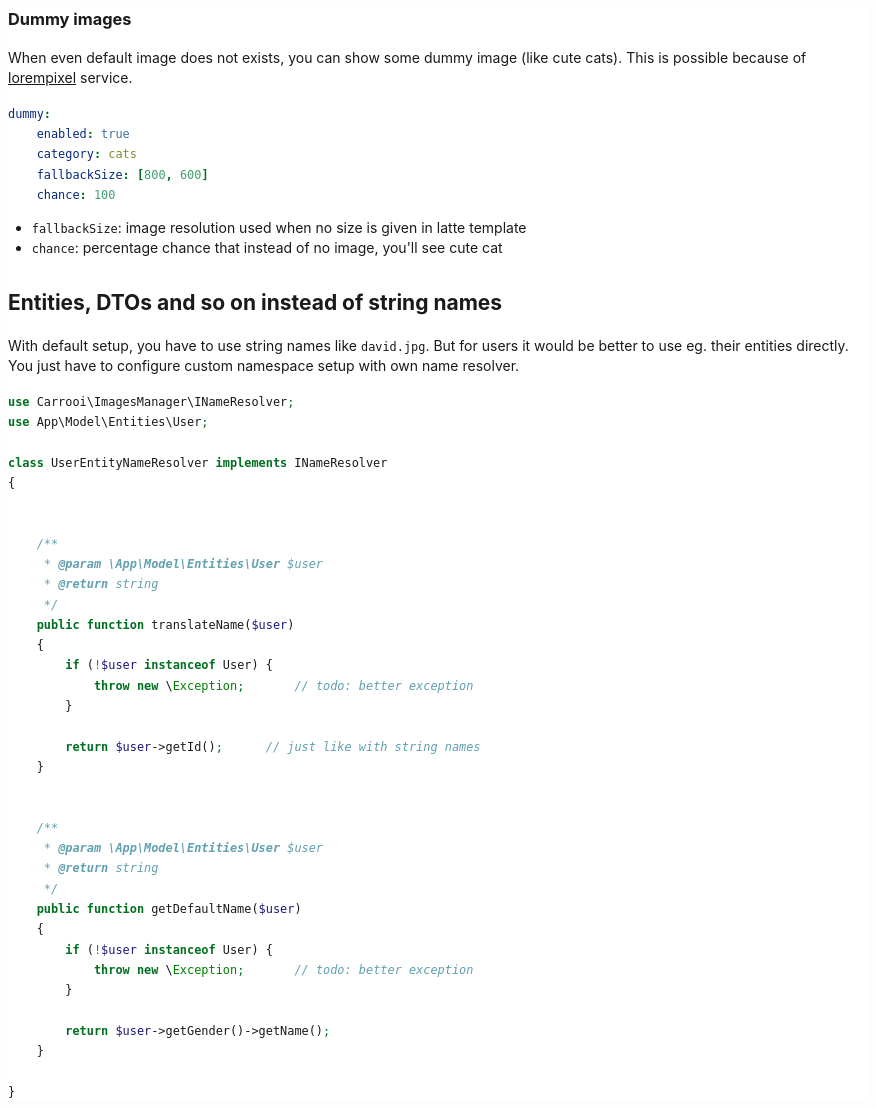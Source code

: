 ### Dummy images

When even default image does not exists, you can show some dummy image (like cute cats). This is possible because of 
[lorempixel](http://lorempixel.com/) service.

```yaml
dummy:
	enabled: true
    category: cats
    fallbackSize: [800, 600]
    chance: 100
```

* `fallbackSize`: image resolution used when no size is given in latte template
* `chance`: percentage chance that instead of no image, you'll see cute cat

## Entities, DTOs and so on instead of string names

With default setup, you have to use string names like `david.jpg`. But for users it would be better to use eg. their 
entities directly. You just have to configure custom namespace setup with own name resolver.

```php
use Carrooi\ImagesManager\INameResolver;
use App\Model\Entities\User;

class UserEntityNameResolver implements INameResolver
{


	/**
	 * @param \App\Model\Entities\User $user
	 * @return string
	 */
	public function translateName($user)
	{
		if (!$user instanceof User) {
			throw new \Exception;		// todo: better exception
		}
		
		return $user->getId();		// just like with string names
	}


	/**
	 * @param \App\Model\Entities\User $user
	 * @return string
	 */
	public function getDefaultName($user)
	{
		if (!$user instanceof User) {
			throw new \Exception;		// todo: better exception
		}
		
		return $user->getGender()->getName();
	}

}
```
